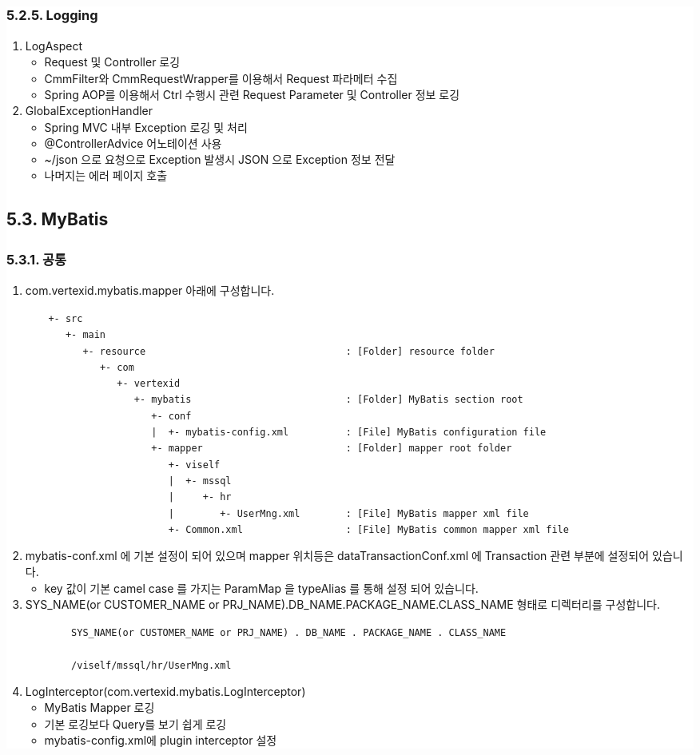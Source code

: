 ### 5.2.5. Logging
1. LogAspect
   - Request 및 Controller 로깅
   - CmmFilter와 CmmRequestWrapper를 이용해서 Request 파라메터 수집
   - Spring AOP를 이용해서 Ctrl 수행시 관련 Request Parameter 및 Controller 정보 로깅
2. GlobalExceptionHandler
   - Spring MVC 내부 Exception 로깅 및 처리
   - @ControllerAdvice 어노테이션 사용
   - ~/json 으로 요청으로 Exception 발생시 JSON 으로 Exception 정보 전달
   - 나머지는 에러 페이지 호출



## 5.3. MyBatis

### 5.3.1. 공통

1. com.vertexid.mybatis.mapper 아래에 구성합니다.
    ```
        +- src
           +- main
              +- resource                                   : [Folder] resource folder
                 +- com
                    +- vertexid
                       +- mybatis                           : [Folder] MyBatis section root
                          +- conf
                          |  +- mybatis-config.xml          : [File] MyBatis configuration file
                          +- mapper                         : [Folder] mapper root folder
                             +- viself
                             |  +- mssql
                             |     +- hr
                             |        +- UserMng.xml        : [File] MyBatis mapper xml file
                             +- Common.xml                  : [File] MyBatis common mapper xml file
    ```
2. mybatis-conf.xml 에 기본 설정이 되어 있으며 mapper 위치등은 dataTransactionConf.xml 에 Transaction 관련 부분에 설정되어 있습니다.
    - key 값이 기본 camel case 를 가지는 ParamMap 을 typeAlias 를 통해 설정 되어 있습니다.
3. SYS_NAME(or CUSTOMER_NAME or PRJ_NAME).DB_NAME.PACKAGE_NAME.CLASS_NAME 형태로 디렉터리를 구성합니다.
    ```
            SYS_NAME(or CUSTOMER_NAME or PRJ_NAME) . DB_NAME . PACKAGE_NAME . CLASS_NAME
   
            /viself/mssql/hr/UserMng.xml
    ```
4. LogInterceptor(com.vertexid.mybatis.LogInterceptor)
    - MyBatis Mapper 로깅
    - 기본 로깅보다 Query를 보기 쉽게 로깅
    - mybatis-config.xml에 plugin interceptor 설정   

